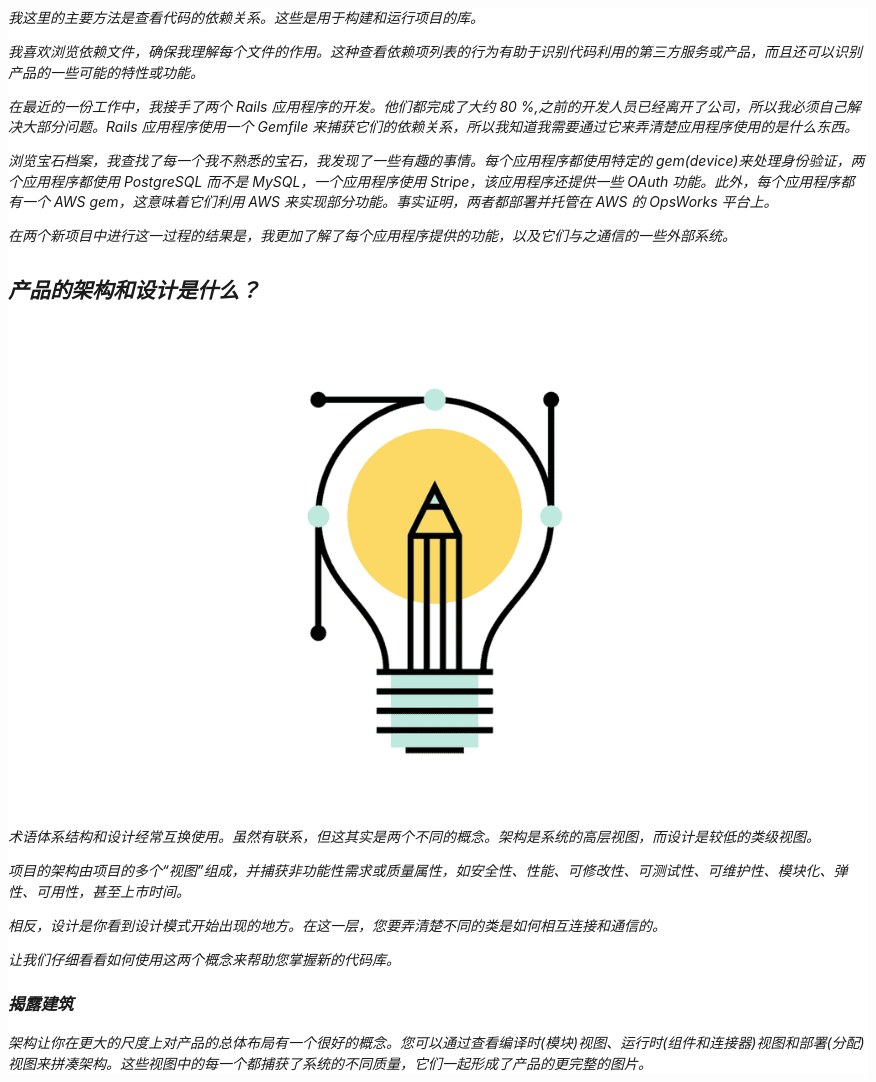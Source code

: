 *我这里的主要方法是查看代码的依赖关系。这些是用于构建和运行项目的库。*

*我喜欢浏览依赖文件，确保我理解每个文件的作用。这种查看依赖项列表的行为有助于识别代码利用的第三方服务或产品，而且还可以识别产品的一些可能的特性或功能。*

*在最近的一份工作中，我接手了两个 Rails 应用程序的开发。他们都完成了大约 80 %,之前的开发人员已经离开了公司，所以我必须自己解决大部分问题。Rails 应用程序使用一个 Gemfile 来捕获它们的依赖关系，所以我知道我需要通过它来弄清楚应用程序使用的是什么东西。*

*浏览宝石档案，我查找了每一个我不熟悉的宝石，我发现了一些有趣的事情。每个应用程序都使用特定的 gem(device)来处理身份验证，两个应用程序都使用 PostgreSQL 而不是 MySQL，一个应用程序使用 Stripe，该应用程序还提供一些 OAuth 功能。此外，每个应用程序都有一个 AWS gem，这意味着它们利用 AWS 来实现部分功能。事实证明，两者都部署并托管在 AWS 的 OpsWorks 平台上。*

*在两个新项目中进行这一过程的结果是，我更加了解了每个应用程序提供的功能，以及它们与之通信的一些外部系统。*

## *产品的架构和设计是什么？*

*![](img/f1fa0a8c93427883f754f953060caf7e.png)*

*术语体系结构和设计经常互换使用。虽然有联系，但这其实是两个不同的概念。架构是系统的高层视图，而设计是较低的类级视图。*

*项目的架构由项目的多个“视图”组成，并捕获非功能性需求或质量属性，如安全性、性能、可修改性、可测试性、可维护性、模块化、弹性、可用性，甚至上市时间。*

*相反，设计是你看到设计模式开始出现的地方。在这一层，您要弄清楚不同的类是如何相互连接和通信的。*

*让我们仔细看看如何使用这两个概念来帮助您掌握新的代码库。*

### *揭露建筑*

*架构让你在更大的尺度上对产品的总体布局有一个很好的概念。您可以通过查看编译时(模块)视图、运行时(组件和连接器)视图和部署(分配)视图来拼凑架构。这些视图中的每一个都捕获了系统的不同质量，它们一起形成了产品的更完整的图片。*
